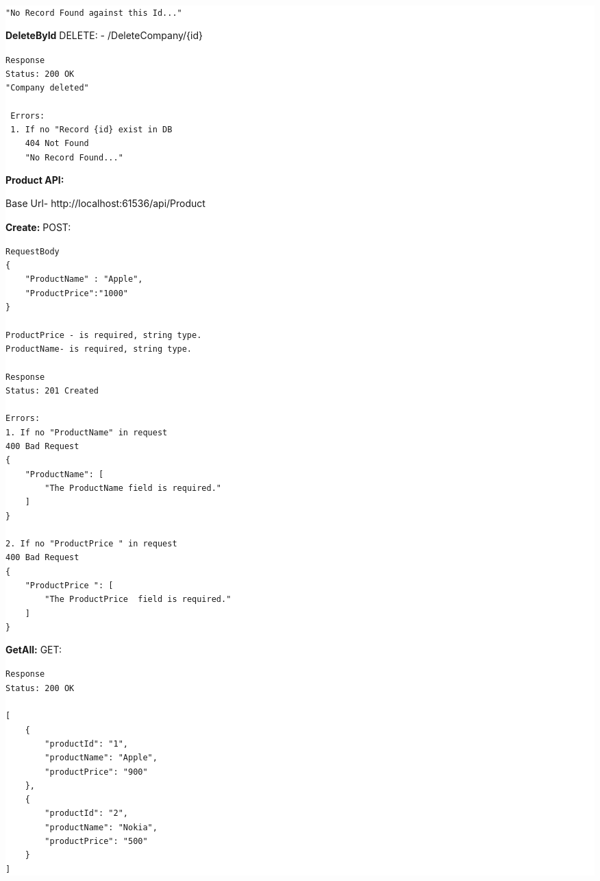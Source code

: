     "No Record Found against this Id..."
    
 **DeleteById**
    DELETE: - /DeleteCompany/{id}
    
    Response
    Status: 200 OK    
    "Company deleted"

     Errors:
     1. If no "Record {id} exist in DB
        404 Not Found
        "No Record Found..."
        
**Product API:**

 Base Url- http://localhost:61536/api/Product

**Create:**
  POST:

    RequestBody
    {  
        "ProductName" : "Apple",
        "ProductPrice":"1000"
    }

    ProductPrice - is required, string type.
    ProductName- is required, string type.  

    Response
    Status: 201 Created

    Errors:
    1. If no "ProductName" in request
    400 Bad Request
    {
        "ProductName": [
            "The ProductName field is required."
        ]
    }

    2. If no "ProductPrice " in request
    400 Bad Request 
    {
        "ProductPrice ": [
            "The ProductPrice  field is required."
        ]
    }
    
**GetAll:**
    GET:
    
    Response
    Status: 200 OK

    [
        {
            "productId": "1",
            "productName": "Apple",
            "productPrice": "900"
        },
        {
            "productId": "2",
            "productName": "Nokia",
            "productPrice": "500"
        }  
    ]
    